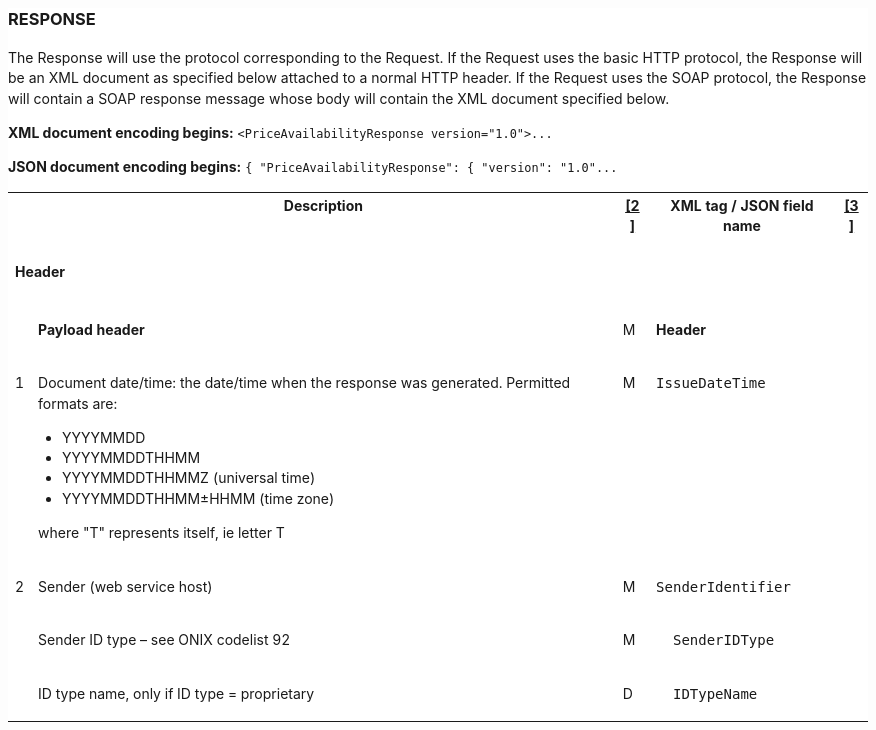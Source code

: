 ### RESPONSE

The Response will use the protocol corresponding to the Request. If the
Request uses the basic HTTP protocol, the Response will be an XML
document as specified below attached to a normal HTTP header. If the
Request uses the SOAP protocol, the Response will contain a SOAP
response message whose body will contain the XML document specified
below.

**XML document encoding begins:** `<PriceAvailabilityResponse version="1.0">...`

**JSON document encoding begins:** `{ "PriceAvailabilityResponse": { "version": "1.0"...`

<table>
<tbody>
<tr valign="top">
  <th></th>
  <th>Description</th>
  <th><a href="#Notes2">[2]</a></th>
  <th>XML tag / JSON field name</th>
  <th><a href="#Notes3">[3]</a></th>
</tr>
<tr valign="top">
<td colspan="5"><h4>Header</h4></td>
</tr>
<tr valign="top">
<td></td>
<td><p><strong>Payload header</strong></p></td>
<td><p>M</p></td>
<td><p><strong>Header</strong></p></td>
<td></td>
</tr>
<tr valign="top">
<td><p>1</p></td>
<td><p>Document date/time: the date/time when the response was generated. Permitted formats are:</p>
<ul><li>YYYYMMDD</li>
<li>YYYYMMDDTHHMM</li>
<li>YYYYMMDDTHHMMZ (universal time)</li>
<li>YYYYMMDDTHHMM±HHMM (time zone)</li></ul>
<p>where "T" represents itself, ie letter T</p></td>
<td><p>M</p></td>
<td><pre>IssueDateTime</pre></td>
<td></td>
</tr>
<tr valign="top">
<td><p>2</p></td>
<td><p>Sender (web service host)</p></td>
<td><p>M</p></td>
<td><pre>SenderIdentifier</pre></td>
<td></td>
</tr>
<tr valign="top">
<td></td>
<td><p>Sender ID type – see ONIX codelist 92</p></td>
<td><p>M</p></td>
<td><pre>  SenderIDType</pre></td>
<td></td>
</tr>
<tr valign="top">
<td></td>
<td><p>ID type name, only if ID type = proprietary</p></td>
<td><p>D</p></td>
<td><pre>  IDTypeName</pre></td>
<td></td>